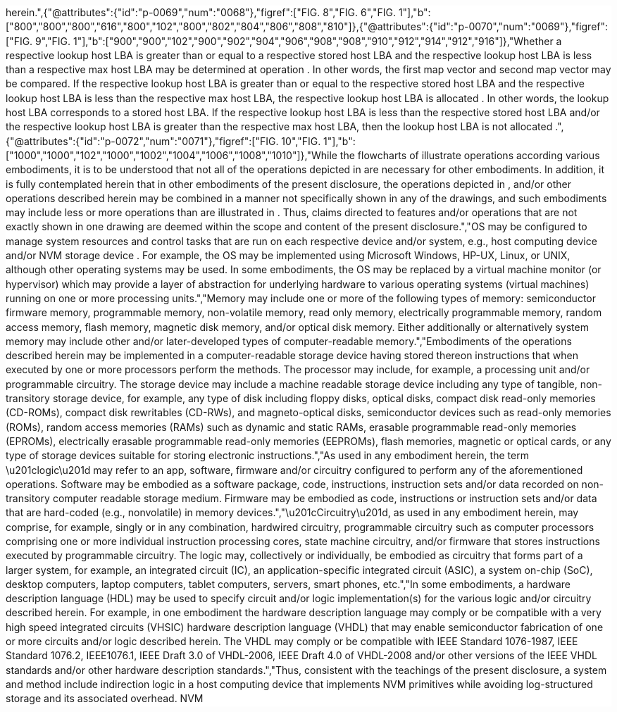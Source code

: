 herein.",{"@attributes":{"id":"p-0069","num":"0068"},"figref":["FIG. 8","FIG. 6","FIG. 1"],"b":["800","800","800","616","800","102","800","802","804","806","808","810"]},{"@attributes":{"id":"p-0070","num":"0069"},"figref":["FIG. 9","FIG. 1"],"b":["900","900","102","900","902","904","906","908","908","910","912","914","912","916"]},"Whether a respective lookup host LBA is greater than or equal to a respective stored host LBA and the respective lookup host LBA is less than a respective max host LBA may be determined at operation . In other words, the first map vector and second map vector may be compared. If the respective lookup host LBA is greater than or equal to the respective stored host LBA and the respective lookup host LBA is less than the respective max host LBA, the respective lookup host LBA is allocated . In other words, the lookup host LBA corresponds to a stored host LBA. If the respective lookup host LBA is less than the respective stored host LBA and\/or the respective lookup host LBA is greater than the respective max host LBA, then the lookup host LBA is not allocated .",{"@attributes":{"id":"p-0072","num":"0071"},"figref":["FIG. 10","FIG. 1"],"b":["1000","1000","102","1000","1002","1004","1006","1008","1010"]},"While the flowcharts of  illustrate operations according various embodiments, it is to be understood that not all of the operations depicted in  are necessary for other embodiments. In addition, it is fully contemplated herein that in other embodiments of the present disclosure, the operations depicted in , and\/or other operations described herein may be combined in a manner not specifically shown in any of the drawings, and such embodiments may include less or more operations than are illustrated in . Thus, claims directed to features and\/or operations that are not exactly shown in one drawing are deemed within the scope and content of the present disclosure.","OS  may be configured to manage system resources and control tasks that are run on each respective device and\/or system, e.g., host computing device  and\/or NVM storage device . For example, the OS may be implemented using Microsoft Windows, HP-UX, Linux, or UNIX, although other operating systems may be used. In some embodiments, the OS may be replaced by a virtual machine monitor (or hypervisor) which may provide a layer of abstraction for underlying hardware to various operating systems (virtual machines) running on one or more processing units.","Memory  may include one or more of the following types of memory: semiconductor firmware memory, programmable memory, non-volatile memory, read only memory, electrically programmable memory, random access memory, flash memory, magnetic disk memory, and\/or optical disk memory. Either additionally or alternatively system memory may include other and\/or later-developed types of computer-readable memory.","Embodiments of the operations described herein may be implemented in a computer-readable storage device having stored thereon instructions that when executed by one or more processors perform the methods. The processor may include, for example, a processing unit and\/or programmable circuitry. The storage device may include a machine readable storage device including any type of tangible, non-transitory storage device, for example, any type of disk including floppy disks, optical disks, compact disk read-only memories (CD-ROMs), compact disk rewritables (CD-RWs), and magneto-optical disks, semiconductor devices such as read-only memories (ROMs), random access memories (RAMs) such as dynamic and static RAMs, erasable programmable read-only memories (EPROMs), electrically erasable programmable read-only memories (EEPROMs), flash memories, magnetic or optical cards, or any type of storage devices suitable for storing electronic instructions.","As used in any embodiment herein, the term \u201clogic\u201d may refer to an app, software, firmware and\/or circuitry configured to perform any of the aforementioned operations. Software may be embodied as a software package, code, instructions, instruction sets and\/or data recorded on non-transitory computer readable storage medium. Firmware may be embodied as code, instructions or instruction sets and\/or data that are hard-coded (e.g., nonvolatile) in memory devices.","\u201cCircuitry\u201d, as used in any embodiment herein, may comprise, for example, singly or in any combination, hardwired circuitry, programmable circuitry such as computer processors comprising one or more individual instruction processing cores, state machine circuitry, and\/or firmware that stores instructions executed by programmable circuitry. The logic may, collectively or individually, be embodied as circuitry that forms part of a larger system, for example, an integrated circuit (IC), an application-specific integrated circuit (ASIC), a system on-chip (SoC), desktop computers, laptop computers, tablet computers, servers, smart phones, etc.","In some embodiments, a hardware description language (HDL) may be used to specify circuit and\/or logic implementation(s) for the various logic and\/or circuitry described herein. For example, in one embodiment the hardware description language may comply or be compatible with a very high speed integrated circuits (VHSIC) hardware description language (VHDL) that may enable semiconductor fabrication of one or more circuits and\/or logic described herein. The VHDL may comply or be compatible with IEEE Standard 1076-1987, IEEE Standard 1076.2, IEEE1076.1, IEEE Draft 3.0 of VHDL-2006, IEEE Draft 4.0 of VHDL-2008 and\/or other versions of the IEEE VHDL standards and\/or other hardware description standards.","Thus, consistent with the teachings of the present disclosure, a system and method include indirection logic in a host computing device that implements NVM primitives while avoiding log-structured storage and its associated overhead. NVM